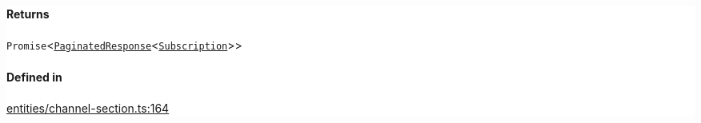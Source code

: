 #### Returns

`Promise`<[`PaginatedResponse`](../modules/Library_Exports#paginatedresponse)<[`Subscription`](Library_Exports.Subscription)\>\>

#### Defined in

[entities/channel-section.ts:164](https://github.com/brandonbothell/popyt/blob/f59765a/src/entities/channel-section.ts#L164)
